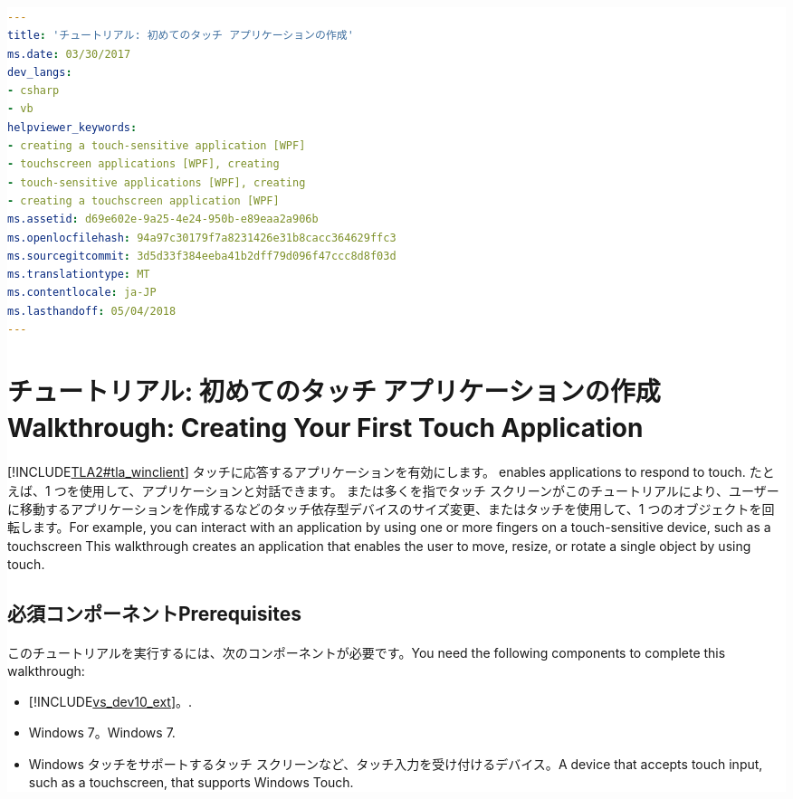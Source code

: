 ```yaml
---
title: 'チュートリアル: 初めてのタッチ アプリケーションの作成'
ms.date: 03/30/2017
dev_langs:
- csharp
- vb
helpviewer_keywords:
- creating a touch-sensitive application [WPF]
- touchscreen applications [WPF], creating
- touch-sensitive applications [WPF], creating
- creating a touchscreen application [WPF]
ms.assetid: d69e602e-9a25-4e24-950b-e89eaa2a906b
ms.openlocfilehash: 94a97c30179f7a8231426e31b8cacc364629ffc3
ms.sourcegitcommit: 3d5d33f384eeba41b2dff79d096f47ccc8d8f03d
ms.translationtype: MT
ms.contentlocale: ja-JP
ms.lasthandoff: 05/04/2018
---
```

# <a name="walkthrough-creating-your-first-touch-application"></a><span data-ttu-id="7e3e5-102">チュートリアル: 初めてのタッチ アプリケーションの作成</span><span class="sxs-lookup"><span data-stu-id="7e3e5-102">Walkthrough: Creating Your First Touch Application</span></span>
[!INCLUDE[TLA2#tla_winclient](../../../../includes/tla2sharptla-winclient-md.md)]<span data-ttu-id="7e3e5-103"> タッチに応答するアプリケーションを有効にします。</span><span class="sxs-lookup"><span data-stu-id="7e3e5-103"> enables applications to respond to touch.</span></span> <span data-ttu-id="7e3e5-104">たとえば、1 つを使用して、アプリケーションと対話できます。 または多くを指でタッチ スクリーンがこのチュートリアルにより、ユーザーに移動するアプリケーションを作成するなどのタッチ依存型デバイスのサイズ変更、またはタッチを使用して、1 つのオブジェクトを回転します。</span><span class="sxs-lookup"><span data-stu-id="7e3e5-104">For example, you can interact with an application by using one or more fingers on a touch-sensitive device, such as a touchscreen This walkthrough creates an application that enables the user to move, resize, or rotate a single object by using touch.</span></span>  
  
## <a name="prerequisites"></a><span data-ttu-id="7e3e5-105">必須コンポーネント</span><span class="sxs-lookup"><span data-stu-id="7e3e5-105">Prerequisites</span></span>  
 <span data-ttu-id="7e3e5-106">このチュートリアルを実行するには、次のコンポーネントが必要です。</span><span class="sxs-lookup"><span data-stu-id="7e3e5-106">You need the following components to complete this walkthrough:</span></span>  
  
-   [!INCLUDE[vs_dev10_ext](../../../../includes/vs-dev10-ext-md.md)]<span data-ttu-id="7e3e5-107">。</span><span class="sxs-lookup"><span data-stu-id="7e3e5-107">.</span></span>  
  
-   <span data-ttu-id="7e3e5-108">Windows 7。</span><span class="sxs-lookup"><span data-stu-id="7e3e5-108">Windows 7.</span></span>  
  
-   <span data-ttu-id="7e3e5-109">Windows タッチをサポートするタッチ スクリーンなど、タッチ入力を受け付けるデバイス。</span><span class="sxs-lookup"><span data-stu-id="7e3e5-109">A device that accepts touch input, such as a touchscreen, that supports Windows Touch.</span></span>  
  